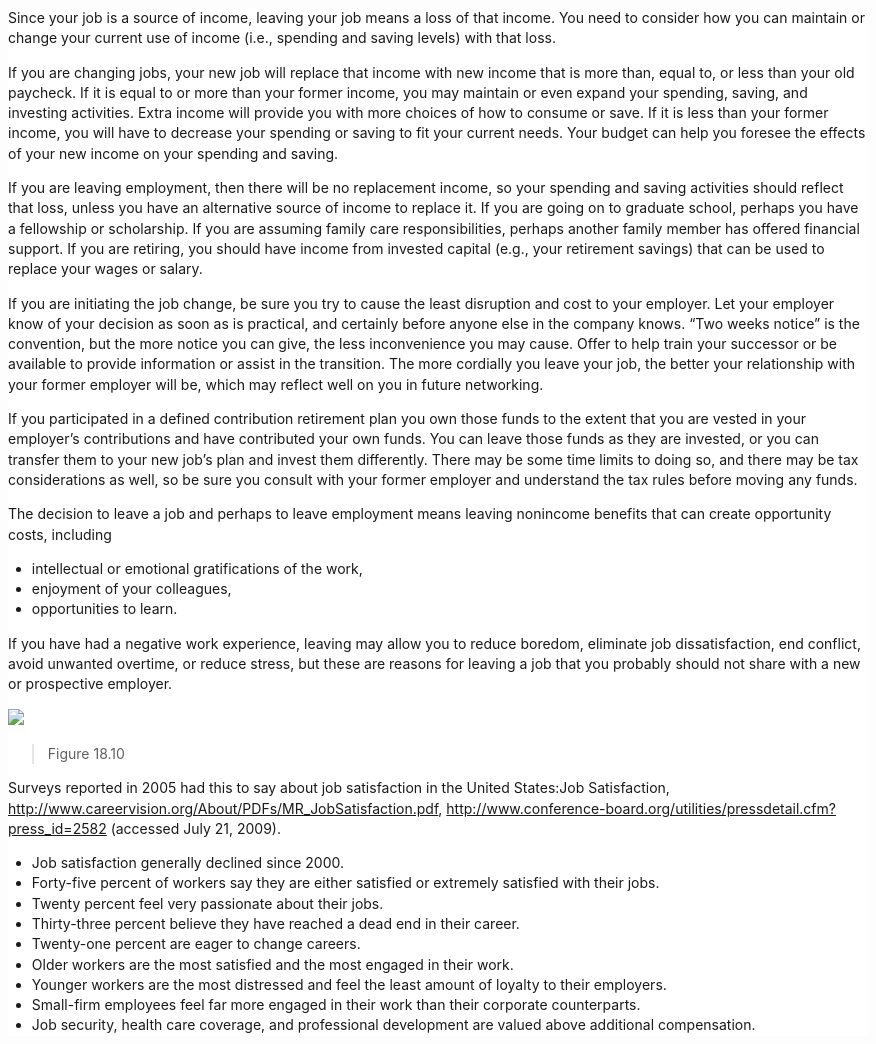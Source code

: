 Since your job is a source of income, leaving your job means a loss of that income. You need to consider how you can maintain or change your current use of income (i.e., spending and saving levels) with that loss.

If you are changing jobs, your new job will replace that income with new income that is more than, equal to, or less than your old paycheck. If it is equal to or more than your former income, you may maintain or even expand your spending, saving, and investing activities. Extra income will provide you with more choices of how to consume or save. If it is less than your former income, you will have to decrease your spending or saving to fit your current needs. Your budget can help you foresee the effects of your new income on your spending and saving.

If you are leaving employment, then there will be no replacement income, so your spending and saving activities should reflect that loss, unless you have an alternative source of income to replace it. If you are going on to graduate school, perhaps you have a fellowship or scholarship. If you are assuming family care responsibilities, perhaps another family member has offered financial support. If you are retiring, you should have income from invested capital (e.g., your retirement savings) that can be used to replace your wages or salary.

If you are initiating the job change, be sure you try to cause the least disruption and cost to your employer. Let your employer know of your decision as soon as is practical, and certainly before anyone else in the company knows. “Two weeks notice” is the convention, but the more notice you can give, the less inconvenience you may cause. Offer to help train your successor or be available to provide information or assist in the transition. The more cordially you leave your job, the better your relationship with your former employer will be, which may reflect well on you in future networking.

If you participated in a defined contribution retirement plan you own those funds to the extent that you are vested in your employer’s contributions and have contributed your own funds. You can leave those funds as they are invested, or you can transfer them to your new job’s plan and invest them differently. There may be some time limits to doing so, and there may be tax considerations as well, so be sure you consult with your former employer and understand the tax rules before moving any funds.

The decision to leave a job and perhaps to leave employment means leaving nonincome benefits that can create opportunity costs, including

- intellectual or emotional gratifications of the work,
- enjoyment of your colleagues,
- opportunities to learn.


If you have had a negative work experience, leaving may allow you to reduce boredom, eliminate job dissatisfaction, end conflict, avoid unwanted overtime, or reduce stress, but these are reasons for leaving a job that you probably should not share with a new or prospective employer.


![](../media/df4c644c09da37965ccf85dc4206e138.jpg)
> Figure 18.10 


Surveys reported in 2005 had this to say about job satisfaction in the United States:Job Satisfaction, http://www.careervision.org/About/PDFs/MR_JobSatisfaction.pdf, http://www.conference-board.org/utilities/pressdetail.cfm?press_id=2582 (accessed July 21, 2009).

- Job satisfaction generally declined since 2000.
- Forty-five percent of workers say they are either satisfied or extremely satisfied with their jobs.
- Twenty percent feel very passionate about their jobs.
- Thirty-three percent believe they have reached a dead end in their career.
- Twenty-one percent are eager to change careers.
- Older workers are the most satisfied and the most engaged in their work.
- Younger workers are the most distressed and feel the least amount of loyalty to their employers.
- Small-firm employees feel far more engaged in their work than their corporate counterparts.
- Job security, health care coverage, and professional development are valued above additional compensation.
